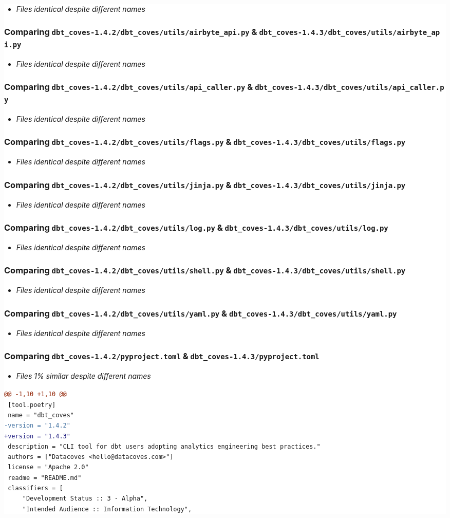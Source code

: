  * *Files identical despite different names*

### Comparing `dbt_coves-1.4.2/dbt_coves/utils/airbyte_api.py` & `dbt_coves-1.4.3/dbt_coves/utils/airbyte_api.py`

 * *Files identical despite different names*

### Comparing `dbt_coves-1.4.2/dbt_coves/utils/api_caller.py` & `dbt_coves-1.4.3/dbt_coves/utils/api_caller.py`

 * *Files identical despite different names*

### Comparing `dbt_coves-1.4.2/dbt_coves/utils/flags.py` & `dbt_coves-1.4.3/dbt_coves/utils/flags.py`

 * *Files identical despite different names*

### Comparing `dbt_coves-1.4.2/dbt_coves/utils/jinja.py` & `dbt_coves-1.4.3/dbt_coves/utils/jinja.py`

 * *Files identical despite different names*

### Comparing `dbt_coves-1.4.2/dbt_coves/utils/log.py` & `dbt_coves-1.4.3/dbt_coves/utils/log.py`

 * *Files identical despite different names*

### Comparing `dbt_coves-1.4.2/dbt_coves/utils/shell.py` & `dbt_coves-1.4.3/dbt_coves/utils/shell.py`

 * *Files identical despite different names*

### Comparing `dbt_coves-1.4.2/dbt_coves/utils/yaml.py` & `dbt_coves-1.4.3/dbt_coves/utils/yaml.py`

 * *Files identical despite different names*

### Comparing `dbt_coves-1.4.2/pyproject.toml` & `dbt_coves-1.4.3/pyproject.toml`

 * *Files 1% similar despite different names*

```diff
@@ -1,10 +1,10 @@
 [tool.poetry]
 name = "dbt_coves"
-version = "1.4.2"
+version = "1.4.3"
 description = "CLI tool for dbt users adopting analytics engineering best practices."
 authors = ["Datacoves <hello@datacoves.com>"]
 license = "Apache 2.0"
 readme = "README.md"
 classifiers = [
     "Development Status :: 3 - Alpha",
     "Intended Audience :: Information Technology",
```
